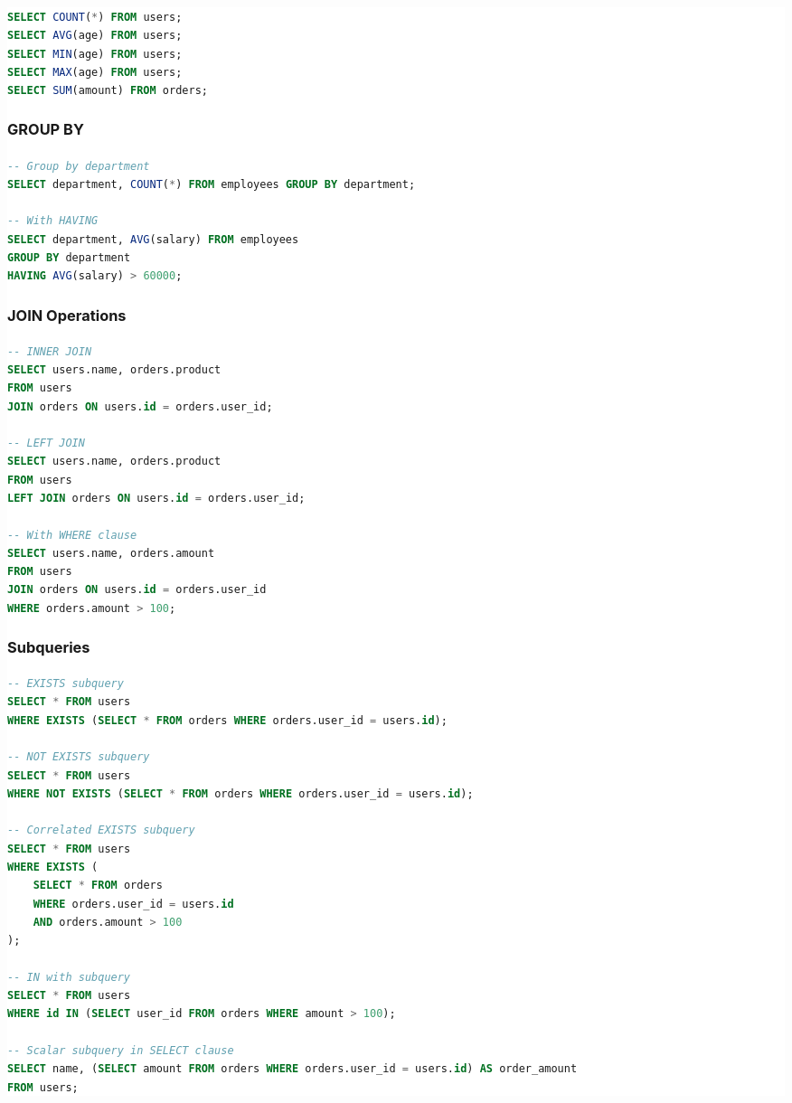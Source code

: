 ```sql
SELECT COUNT(*) FROM users;
SELECT AVG(age) FROM users;
SELECT MIN(age) FROM users;
SELECT MAX(age) FROM users;
SELECT SUM(amount) FROM orders;
```

### GROUP BY

```sql
-- Group by department
SELECT department, COUNT(*) FROM employees GROUP BY department;

-- With HAVING
SELECT department, AVG(salary) FROM employees 
GROUP BY department 
HAVING AVG(salary) > 60000;
```

### JOIN Operations

```sql
-- INNER JOIN
SELECT users.name, orders.product 
FROM users 
JOIN orders ON users.id = orders.user_id;

-- LEFT JOIN
SELECT users.name, orders.product 
FROM users 
LEFT JOIN orders ON users.id = orders.user_id;

-- With WHERE clause
SELECT users.name, orders.amount 
FROM users 
JOIN orders ON users.id = orders.user_id 
WHERE orders.amount > 100;
```

### Subqueries

```sql
-- EXISTS subquery
SELECT * FROM users 
WHERE EXISTS (SELECT * FROM orders WHERE orders.user_id = users.id);

-- NOT EXISTS subquery
SELECT * FROM users 
WHERE NOT EXISTS (SELECT * FROM orders WHERE orders.user_id = users.id);

-- Correlated EXISTS subquery
SELECT * FROM users 
WHERE EXISTS (
    SELECT * FROM orders 
    WHERE orders.user_id = users.id 
    AND orders.amount > 100
);

-- IN with subquery
SELECT * FROM users 
WHERE id IN (SELECT user_id FROM orders WHERE amount > 100);

-- Scalar subquery in SELECT clause
SELECT name, (SELECT amount FROM orders WHERE orders.user_id = users.id) AS order_amount
FROM users;
```